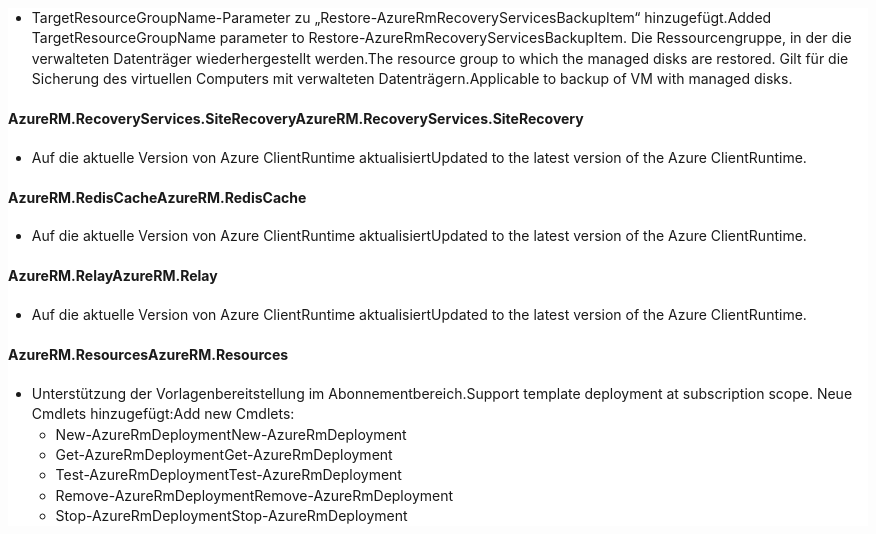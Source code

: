 * <span data-ttu-id="b3aa3-462">TargetResourceGroupName-Parameter zu „Restore-AzureRmRecoveryServicesBackupItem“ hinzugefügt.</span><span class="sxs-lookup"><span data-stu-id="b3aa3-462">Added TargetResourceGroupName parameter to Restore-AzureRmRecoveryServicesBackupItem.</span></span> <span data-ttu-id="b3aa3-463">Die Ressourcengruppe, in der die verwalteten Datenträger wiederhergestellt werden.</span><span class="sxs-lookup"><span data-stu-id="b3aa3-463">The resource group to which the managed disks are restored.</span></span> <span data-ttu-id="b3aa3-464">Gilt für die Sicherung des virtuellen Computers mit verwalteten Datenträgern.</span><span class="sxs-lookup"><span data-stu-id="b3aa3-464">Applicable to backup of VM with managed disks.</span></span>

#### <a name="azurermrecoveryservicessiterecovery"></a><span data-ttu-id="b3aa3-465">AzureRM.RecoveryServices.SiteRecovery</span><span class="sxs-lookup"><span data-stu-id="b3aa3-465">AzureRM.RecoveryServices.SiteRecovery</span></span>
* <span data-ttu-id="b3aa3-466">Auf die aktuelle Version von Azure ClientRuntime aktualisiert</span><span class="sxs-lookup"><span data-stu-id="b3aa3-466">Updated to the latest version of the Azure ClientRuntime.</span></span>

#### <a name="azurermrediscache"></a><span data-ttu-id="b3aa3-467">AzureRM.RedisCache</span><span class="sxs-lookup"><span data-stu-id="b3aa3-467">AzureRM.RedisCache</span></span>
* <span data-ttu-id="b3aa3-468">Auf die aktuelle Version von Azure ClientRuntime aktualisiert</span><span class="sxs-lookup"><span data-stu-id="b3aa3-468">Updated to the latest version of the Azure ClientRuntime.</span></span>

#### <a name="azurermrelay"></a><span data-ttu-id="b3aa3-469">AzureRM.Relay</span><span class="sxs-lookup"><span data-stu-id="b3aa3-469">AzureRM.Relay</span></span>
* <span data-ttu-id="b3aa3-470">Auf die aktuelle Version von Azure ClientRuntime aktualisiert</span><span class="sxs-lookup"><span data-stu-id="b3aa3-470">Updated to the latest version of the Azure ClientRuntime.</span></span>

#### <a name="azurermresources"></a><span data-ttu-id="b3aa3-471">AzureRM.Resources</span><span class="sxs-lookup"><span data-stu-id="b3aa3-471">AzureRM.Resources</span></span>
* <span data-ttu-id="b3aa3-472">Unterstützung der Vorlagenbereitstellung im Abonnementbereich.</span><span class="sxs-lookup"><span data-stu-id="b3aa3-472">Support template deployment at subscription scope.</span></span> <span data-ttu-id="b3aa3-473">Neue Cmdlets hinzugefügt:</span><span class="sxs-lookup"><span data-stu-id="b3aa3-473">Add new Cmdlets:</span></span>
    - <span data-ttu-id="b3aa3-474">New-AzureRmDeployment</span><span class="sxs-lookup"><span data-stu-id="b3aa3-474">New-AzureRmDeployment</span></span>
    - <span data-ttu-id="b3aa3-475">Get-AzureRmDeployment</span><span class="sxs-lookup"><span data-stu-id="b3aa3-475">Get-AzureRmDeployment</span></span>
    - <span data-ttu-id="b3aa3-476">Test-AzureRmDeployment</span><span class="sxs-lookup"><span data-stu-id="b3aa3-476">Test-AzureRmDeployment</span></span>
    - <span data-ttu-id="b3aa3-477">Remove-AzureRmDeployment</span><span class="sxs-lookup"><span data-stu-id="b3aa3-477">Remove-AzureRmDeployment</span></span>
    - <span data-ttu-id="b3aa3-478">Stop-AzureRmDeployment</span><span class="sxs-lookup"><span data-stu-id="b3aa3-478">Stop-AzureRmDeployment</span></span>
